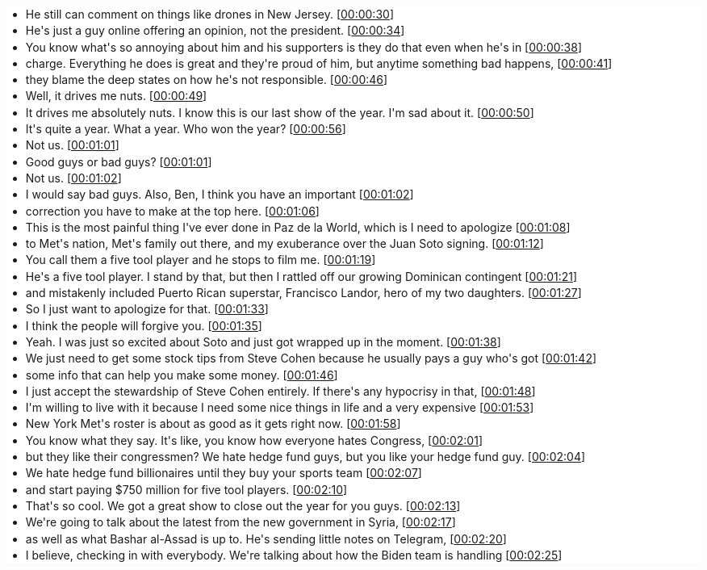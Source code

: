 *  He still can comment on things like drones in New Jersey. [[00:00:30](https://www.youtube.com/watch?v=7UUHEvpGLLg&t=30.88s)]
*  He's just a guy online offering an opinion, not the president. [[00:00:34](https://www.youtube.com/watch?v=7UUHEvpGLLg&t=34.8s)]
*  You know what's so annoying about him and his supporters is they do that even when he's in [[00:00:38](https://www.youtube.com/watch?v=7UUHEvpGLLg&t=38.4s)]
*  charge. Everything he does is great and they're proud of him, but anytime something bad happens, [[00:00:41](https://www.youtube.com/watch?v=7UUHEvpGLLg&t=41.92s)]
*  they blame the deep states on how he's not responsible. [[00:00:46](https://www.youtube.com/watch?v=7UUHEvpGLLg&t=46.8s)]
*  Well, it drives me nuts. [[00:00:49](https://www.youtube.com/watch?v=7UUHEvpGLLg&t=49.2s)]
*  It drives me absolutely nuts. I know this is our last show of the year. I'm sad about it. [[00:00:50](https://www.youtube.com/watch?v=7UUHEvpGLLg&t=50.32s)]
*  It's quite a year. What a year. Who won the year? [[00:00:56](https://www.youtube.com/watch?v=7UUHEvpGLLg&t=56.4s)]
*  Not us. [[00:01:01](https://www.youtube.com/watch?v=7UUHEvpGLLg&t=61.04s)]
*  Good guys or bad guys? [[00:01:01](https://www.youtube.com/watch?v=7UUHEvpGLLg&t=61.36s)]
*  Not us. [[00:01:02](https://www.youtube.com/watch?v=7UUHEvpGLLg&t=62.16s)]
*  I would say bad guys. Also, Ben, I think you have an important [[00:01:02](https://www.youtube.com/watch?v=7UUHEvpGLLg&t=62.72s)]
*  correction you have to make at the top here. [[00:01:06](https://www.youtube.com/watch?v=7UUHEvpGLLg&t=66.96s)]
*  This is the most painful thing I've ever done in Paz de la World, which is I need to apologize [[00:01:08](https://www.youtube.com/watch?v=7UUHEvpGLLg&t=68.64s)]
*  to Met's nation, Met's family out there, and my exuberance over the Juan Soto signing. [[00:01:12](https://www.youtube.com/watch?v=7UUHEvpGLLg&t=72.8s)]
*  You call them a five tool player and he stops to film me. [[00:01:19](https://www.youtube.com/watch?v=7UUHEvpGLLg&t=79.68s)]
*  He's a five tool player. I stand by that, but then I rattled off our growing Dominican contingent [[00:01:21](https://www.youtube.com/watch?v=7UUHEvpGLLg&t=81.28s)]
*  and mistakenly included Puerto Rican superstar, Francisco Landor, hero of my two daughters. [[00:01:27](https://www.youtube.com/watch?v=7UUHEvpGLLg&t=87.12s)]
*  So I just want to apologize for that. [[00:01:33](https://www.youtube.com/watch?v=7UUHEvpGLLg&t=93.92s)]
*  I think the people will forgive you. [[00:01:35](https://www.youtube.com/watch?v=7UUHEvpGLLg&t=95.84s)]
*  Yeah. I was just so excited about Soto and just got wrapped up in the moment. [[00:01:38](https://www.youtube.com/watch?v=7UUHEvpGLLg&t=98.08s)]
*  We just need to get some stock tips from Steve Cohen because he usually pays a guy who's got [[00:01:42](https://www.youtube.com/watch?v=7UUHEvpGLLg&t=102.0s)]
*  some info that can help you make some money. [[00:01:46](https://www.youtube.com/watch?v=7UUHEvpGLLg&t=106.16s)]
*  I just accept the stewardship of Steve Cohen entirely. If there's any hypocrisy in that, [[00:01:48](https://www.youtube.com/watch?v=7UUHEvpGLLg&t=108.4s)]
*  I'm willing to live with it because I need some nice things in life and a very expensive [[00:01:53](https://www.youtube.com/watch?v=7UUHEvpGLLg&t=113.36s)]
*  New York Met's roster is about as good as it gets right now. [[00:01:58](https://www.youtube.com/watch?v=7UUHEvpGLLg&t=118.24000000000001s)]
*  You know what they say. It's like, you know how everyone hates Congress, [[00:02:01](https://www.youtube.com/watch?v=7UUHEvpGLLg&t=121.52000000000001s)]
*  but they like their congressmen? We hate hedge fund guys, but you like your hedge fund guy. [[00:02:04](https://www.youtube.com/watch?v=7UUHEvpGLLg&t=124.4s)]
*  We hate hedge fund billionaires until they buy your sports team [[00:02:07](https://www.youtube.com/watch?v=7UUHEvpGLLg&t=127.2s)]
*  and start paying $750 million for five tool players. [[00:02:10](https://www.youtube.com/watch?v=7UUHEvpGLLg&t=130.16s)]
*  That's so cool. We got a great show to close out the year for you guys. [[00:02:13](https://www.youtube.com/watch?v=7UUHEvpGLLg&t=133.92000000000002s)]
*  We're going to talk about the latest from the new government in Syria, [[00:02:17](https://www.youtube.com/watch?v=7UUHEvpGLLg&t=137.52s)]
*  as well as what Bashar al-Assad is up to. He's sending little notes on Telegram, [[00:02:20](https://www.youtube.com/watch?v=7UUHEvpGLLg&t=140.88000000000002s)]
*  I believe, checking in with everybody. We're talking about how the Biden team is handling [[00:02:25](https://www.youtube.com/watch?v=7UUHEvpGLLg&t=145.92000000000002s)]